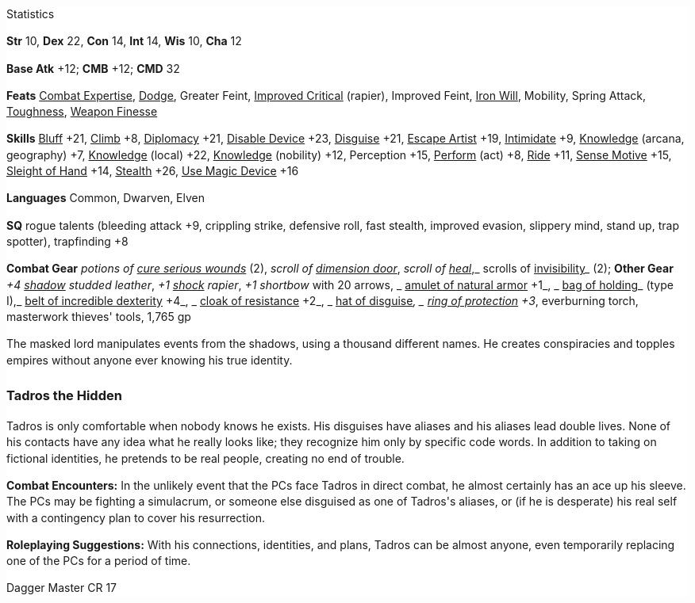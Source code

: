 Statistics

**Str** 10, **Dex** 22, **Con** 14, **Int** 14, **Wis** 10, **Cha** 12

**Base Atk** +12; **CMB** +12; **CMD** 32

**Feats** [Combat Expertise](feats.md#_combat-expertise), [Dodge](feats.md#_dodge), Greater Feint, [Improved Critical](feats.md#_improved-critical) (rapier), Improved Feint, [Iron Will](feats.md#_iron-will), Mobility, Spring Attack, [Toughness](feats.md#_toughness), [Weapon Finesse](feats.md#_weapon-finesse)

**Skills** [Bluff](skills/bluff.md#_bluff) +21, [Climb](skills/climb.md#_climb) +8, [Diplomacy](skills/diplomacy.md#_diplomacy) +21, [Disable Device](skills/disableDevice.md#_disable-device) +23, [Disguise](skills/disguise.md#_disguise) +21, [Escape Artist](skills/escapeArtist.md#_escape-artist) +19, [Intimidate](skills/intimidate.md#_intimidate) +9, [Knowledge](skills/knowledge.md#_knowledge) (arcana, geography) +7, [Knowledge](skills/knowledge.md#_knowledge) (local) +22, [Knowledge](skills/knowledge.md#_knowledge) (nobility) +12, Perception +15, [Perform](skills/perform.md#_perform) (act) +8, [Ride](skills/ride.md#_ride) +11, [Sense Motive](skills/senseMotive.md#_sense-motive) +15, [Sleight of Hand](skills/sleightOfHand.md#_sleight-of-hand) +14, [Stealth](skills/stealth.md#_stealth) +26, [Use Magic Device](skills/useMagicDevice.md#_use-magic-device) +16

**Languages** Common, Dwarven, Elven

**SQ** rogue talents (bleeding attack +9, crippling strike, defensive roll, fast stealth, improved evasion, slippery mind, stand up, trap spotter), trapfinding +8

**Combat Gear** _potions of [cure serious wounds](spells/cureSeriousWounds.md#_cure-serious-wounds)_ (2), _scroll of [dimension door](spells/dimensionDoor.md#_dimension-door)_, _scroll of [heal](spells/heal.md#_heal)_,_ scrolls of [invisibility](spells/invisibility.md#_invisibility)_ (2); **Other Gear** _+4 [shadow](magicItems/armor.md#_armor-shadow) studded leather_, _+1 [shock](magicItems/weapons.md#_weapons-shock) rapier_, _+1 shortbow_ with 20 arrows, _ [amulet of natural armor](magicItems/wondrousItems.md#_amulet-of-natural-armor) +1_, _ [bag of holding](magicItems/wondrousItems.md#_bag-of-holding)_ (type I),_ [belt of incredible dexterity](magicItems/wondrousItems.md#_belt-of-incredible-dexterity) +4_, _ [cloak of resistance](magicItems/wondrousItems.md#_cloak-of-resistance) +2_, _ [hat of disguise](magicItems/wondrousItems.md#_hat-of-disguise)_, _ [ring of protection](magicItems/rings.md#_ring-of-protection) +3_, everburning torch, masterwork thieves' tools, 1,765 gp

The masked lord manipulates events from the shadows, using a thousand different names. He creates conspiracies and topples empires without anyone ever knowing his true identity.

### Tadros the Hidden

Tadros is only comfortable when nobody knows he exists. His disguises have aliases and his aliases lead double lives. None of his contacts have any idea what he really looks like; they recognize him only by specific code words. In addition to taking on fictional identities, he pretends to be real people, creating no end of trouble.

**Combat Encounters:** In the unlikely event that the PCs face Tadros in direct combat, he almost certainly has an ace up his sleeve. The PCs may be fighting a simulacrum, or someone else disguised as one of Tadros's aliases, or (if he is desperate) his real self with a contingency plan to cover his resurrection.

**Roleplaying Suggestions:** With his connections, identities, and plans, Tadros can be almost anyone, even temporarily replacing one of the PCs for a period of time.

Dagger Master CR 17
